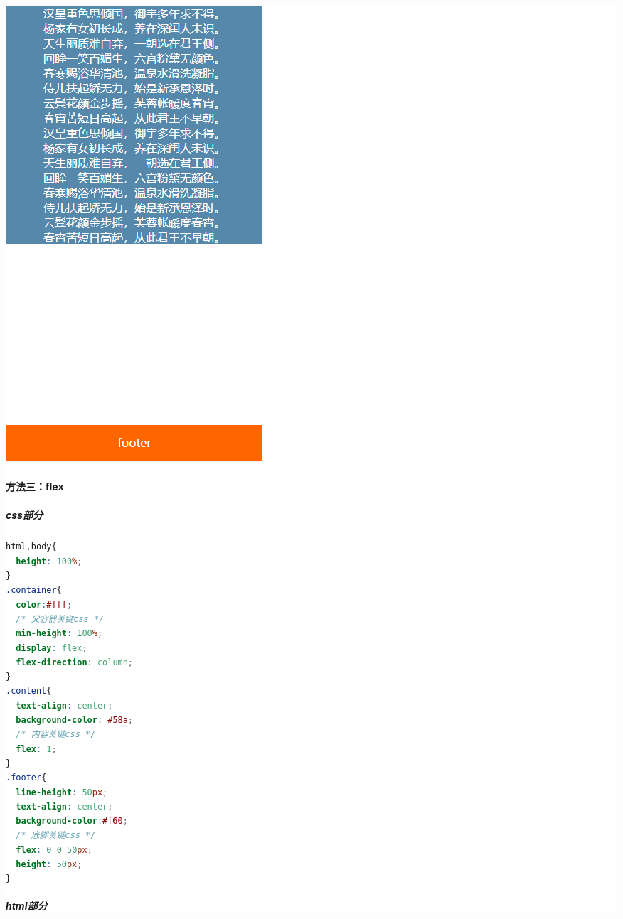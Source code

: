 ![方法二结果](../images/flex/stickyFooterResult2.png)

#### 方法三：flex
##### css部分
``` css
html,body{
  height: 100%;
}
.container{
  color:#fff;
  /* 父容器关键css */
  min-height: 100%;
  display: flex;
  flex-direction: column;
}
.content{
  text-align: center;
  background-color: #58a;
  /* 内容关键css */
  flex: 1;
}
.footer{
  line-height: 50px;
  text-align: center;
  background-color:#f60;
  /* 底脚关键css */
  flex: 0 0 50px;
  height: 50px;
}
```
##### html部分